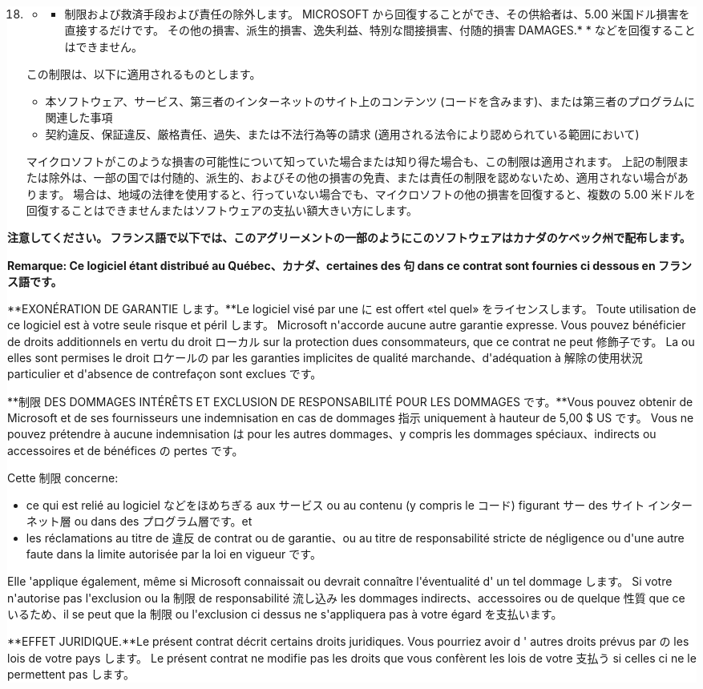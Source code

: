 18. * * 制限および救済手段および責任の除外します。
    MICROSOFT から回復することができ、その供給者は、5.00 米国ドル損害を直接するだけです。
    その他の損害、派生的損害、逸失利益、特別な間接損害、付随的損害 DAMAGES.* * などを回復することはできません。
    


    この制限は、以下に適用されるものとします。
    * 本ソフトウェア、サービス、第三者のインターネットのサイト上のコンテンツ (コードを含みます)、または第三者のプログラムに関連した事項
    * 契約違反、保証違反、厳格責任、過失、または不法行為等の請求 (適用される法令により認められている範囲において)
    
    マイクロソフトがこのような損害の可能性について知っていた場合または知り得た場合も、この制限は適用されます。
    上記の制限または除外は、一部の国では付随的、派生的、およびその他の損害の免責、または責任の制限を認めないため、適用されない場合があります。
    場合は、地域の法律を使用すると、行っていない場合でも、マイクロソフトの他の損害を回復すると、複数の 5.00 米ドルを回復することはできませんまたはソフトウェアの支払い額大きい方にします。

**注意してください。 フランス語で以下では、このアグリーメントの一部のようにこのソフトウェアはカナダのケベック州で配布します。**

**Remarque: Ce logiciel étant distribué au Québec、カナダ、certaines des 句 dans ce contrat sont fournies ci dessous en フランス語です。**

**EXONÉRATION DE GARANTIE します。**Le logiciel visé par une に est offert «tel quel» をライセンスします。
Toute utilisation de ce logiciel est à votre seule risque et péril します。
Microsoft n'accorde aucune autre garantie expresse.
Vous pouvez bénéficier de droits additionnels en vertu du droit ローカル sur la protection dues consommateurs, que ce contrat ne peut 修飾子です。
La ou elles sont permises le droit ロケールの par les garanties implicites de qualité marchande、d'adéquation à 解除の使用状況 particulier et d'absence de contrefaçon sont exclues です。

**制限 DES DOMMAGES INTÉRÊTS ET EXCLUSION DE RESPONSABILITÉ POUR LES DOMMAGES です。**Vous pouvez obtenir de Microsoft et de ses fournisseurs une indemnisation en cas de dommages 指示 uniquement à hauteur de 5,00 $ US です。
Vous ne pouvez prétendre à aucune indemnisation は pour les autres dommages、y compris les dommages spéciaux、indirects ou accessoires et de bénéfices の pertes です。

Cette 制限 concerne:
* ce qui est relié au logiciel などをほめちぎる aux サービス ou au contenu (y compris le コード) figurant サー des サイト インターネット層 ou dans des プログラム層です。et
* les réclamations au titre de 違反 de contrat ou de garantie、ou au titre de responsabilité stricte de négligence ou d'une autre faute dans la limite autorisée par la loi en vigueur です。

Elle 'applique également, même si Microsoft connaissait ou devrait connaître l'éventualité d' un tel dommage します。
Si votre n'autorise pas l'exclusion ou la 制限 de responsabilité 流し込み les dommages indirects、accessoires ou de quelque 性質 que ce いるため、il se peut que la 制限 ou l'exclusion ci dessus ne s'appliquera pas à votre égard を支払います。

**EFFET JURIDIQUE.**Le présent contrat décrit certains droits juridiques.
Vous pourriez avoir d ' autres droits prévus par の les lois de votre pays します。
Le présent contrat ne modifie pas les droits que vous confèrent les lois de votre 支払う si celles ci ne le permettent pas します。




